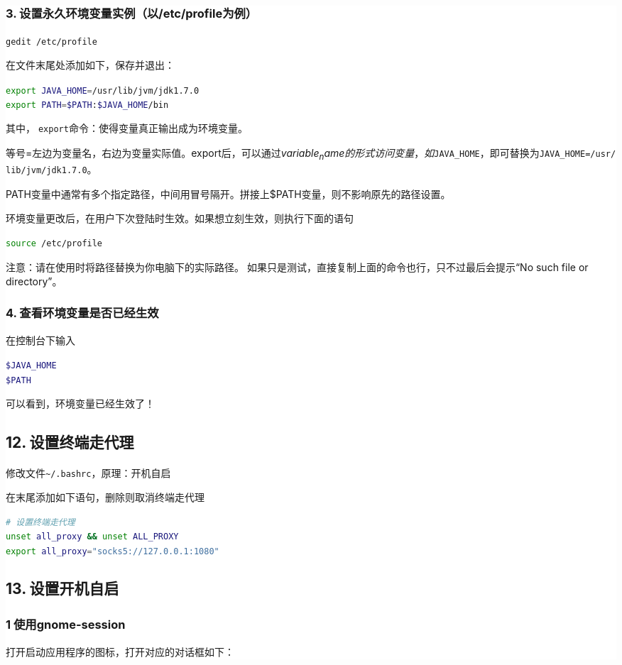 ### 3. 设置永久环境变量实例（以/etc/profile为例）

```bash
gedit /etc/profile
```

在文件末尾处添加如下，保存并退出：
```bash
export JAVA_HOME=/usr/lib/jvm/jdk1.7.0
export PATH=$PATH:$JAVA_HOME/bin
```
其中，
`export`命令：使得变量真正输出成为环境变量。

等号=左边为变量名，右边为变量实际值。export后，可以通过$variable_name的形式访问变量，如$`JAVA_HOME`，即可替换为`JAVA_HOME=/usr/lib/jvm/jdk1.7.0`。

PATH变量中通常有多个指定路径，中间用冒号隔开。拼接上$PATH变量，则不影响原先的路径设置。

环境变量更改后，在用户下次登陆时生效。如果想立刻生效，则执行下面的语句
```bash
source /etc/profile
```

注意：请在使用时将路径替换为你电脑下的实际路径。
如果只是测试，直接复制上面的命令也行，只不过最后会提示“No such file or directory”。

### 4. 查看环境变量是否已经生效
在控制台下输入
```bash
$JAVA_HOME
$PATH
```
可以看到，环境变量已经生效了！



## 12. 设置终端走代理

修改文件`~/.bashrc`，原理：开机自启

 在末尾添加如下语句，删除则取消终端走代理

```bash
# 设置终端走代理
unset all_proxy && unset ALL_PROXY
export all_proxy="socks5://127.0.0.1:1080"
```



## 13. 设置开机自启

### 1 使用gnome-session

打开启动应用程序的图标，打开对应的对话框如下：
